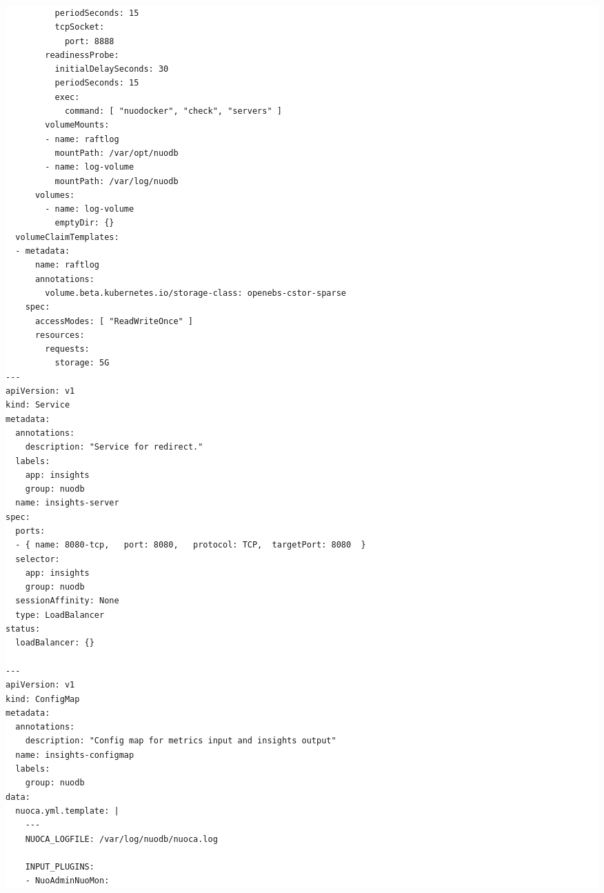```
          periodSeconds: 15
          tcpSocket:
            port: 8888
        readinessProbe:
          initialDelaySeconds: 30
          periodSeconds: 15
          exec:
            command: [ "nuodocker", "check", "servers" ]
        volumeMounts:
        - name: raftlog
          mountPath: /var/opt/nuodb
        - name: log-volume
          mountPath: /var/log/nuodb
      volumes:
        - name: log-volume
          emptyDir: {}
  volumeClaimTemplates:
  - metadata:
      name: raftlog
      annotations:
        volume.beta.kubernetes.io/storage-class: openebs-cstor-sparse
    spec:
      accessModes: [ "ReadWriteOnce" ]
      resources:
        requests:
          storage: 5G
---
apiVersion: v1
kind: Service
metadata:
  annotations:
    description: "Service for redirect."
  labels:
    app: insights
    group: nuodb
  name: insights-server
spec:
  ports:
  - { name: 8080-tcp,   port: 8080,   protocol: TCP,  targetPort: 8080  }
  selector:
    app: insights
    group: nuodb
  sessionAffinity: None
  type: LoadBalancer
status:
  loadBalancer: {}

---
apiVersion: v1
kind: ConfigMap
metadata:
  annotations:
    description: "Config map for metrics input and insights output"
  name: insights-configmap
  labels:
    group: nuodb
data:
  nuoca.yml.template: |
    ---
    NUOCA_LOGFILE: /var/log/nuodb/nuoca.log

    INPUT_PLUGINS:
    - NuoAdminNuoMon:
```